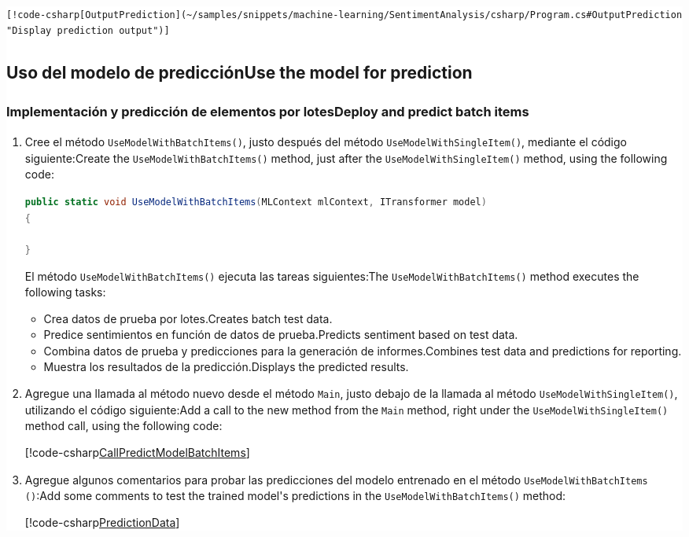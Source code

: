     [!code-csharp[OutputPrediction](~/samples/snippets/machine-learning/SentimentAnalysis/csharp/Program.cs#OutputPrediction "Display prediction output")]

## <a name="use-the-model-for-prediction"></a><span data-ttu-id="ff4b2-269">Uso del modelo de predicción</span><span class="sxs-lookup"><span data-stu-id="ff4b2-269">Use the model for prediction</span></span>

### <a name="deploy-and-predict-batch-items"></a><span data-ttu-id="ff4b2-270">Implementación y predicción de elementos por lotes</span><span class="sxs-lookup"><span data-stu-id="ff4b2-270">Deploy and predict batch items</span></span>

1. <span data-ttu-id="ff4b2-271">Cree el método `UseModelWithBatchItems()`, justo después del método `UseModelWithSingleItem()`, mediante el código siguiente:</span><span class="sxs-lookup"><span data-stu-id="ff4b2-271">Create the `UseModelWithBatchItems()` method, just after the `UseModelWithSingleItem()` method, using the following code:</span></span>

    ```csharp
    public static void UseModelWithBatchItems(MLContext mlContext, ITransformer model)
    {

    }
    ```

    <span data-ttu-id="ff4b2-272">El método `UseModelWithBatchItems()` ejecuta las tareas siguientes:</span><span class="sxs-lookup"><span data-stu-id="ff4b2-272">The `UseModelWithBatchItems()` method executes the following tasks:</span></span>

    - <span data-ttu-id="ff4b2-273">Crea datos de prueba por lotes.</span><span class="sxs-lookup"><span data-stu-id="ff4b2-273">Creates batch test data.</span></span>
    - <span data-ttu-id="ff4b2-274">Predice sentimientos en función de datos de prueba.</span><span class="sxs-lookup"><span data-stu-id="ff4b2-274">Predicts sentiment based on test data.</span></span>
    - <span data-ttu-id="ff4b2-275">Combina datos de prueba y predicciones para la generación de informes.</span><span class="sxs-lookup"><span data-stu-id="ff4b2-275">Combines test data and predictions for reporting.</span></span>
    - <span data-ttu-id="ff4b2-276">Muestra los resultados de la predicción.</span><span class="sxs-lookup"><span data-stu-id="ff4b2-276">Displays the predicted results.</span></span>

2. <span data-ttu-id="ff4b2-277">Agregue una llamada al método nuevo desde el método `Main`, justo debajo de la llamada al método `UseModelWithSingleItem()`, utilizando el código siguiente:</span><span class="sxs-lookup"><span data-stu-id="ff4b2-277">Add a call to the new method from the `Main` method, right under the `UseModelWithSingleItem()` method call, using the following code:</span></span>

    [!code-csharp[CallPredictModelBatchItems](~/samples/snippets/machine-learning/SentimentAnalysis/csharp/Program.cs#CallUseModelWithBatchItems "Call the CallUseModelWithBatchItems method")]

3. <span data-ttu-id="ff4b2-278">Agregue algunos comentarios para probar las predicciones del modelo entrenado en el método `UseModelWithBatchItems()`:</span><span class="sxs-lookup"><span data-stu-id="ff4b2-278">Add some comments to test the trained model's predictions in the `UseModelWithBatchItems()` method:</span></span>

    [!code-csharp[PredictionData](~/samples/snippets/machine-learning/SentimentAnalysis/csharp/Program.cs#CreateTestIssues "Create test data for predictions")]
